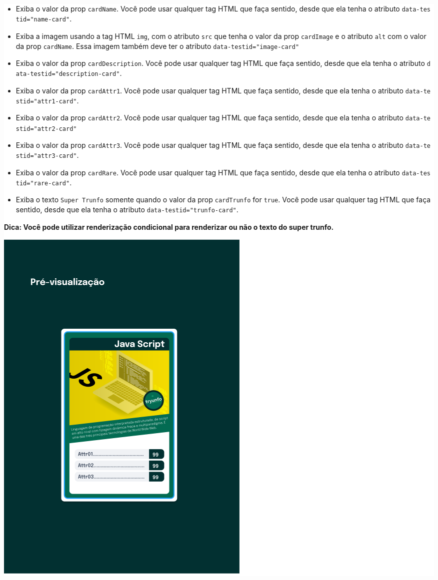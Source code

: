   * Exiba o valor da prop `cardName`. Você pode usar qualquer tag HTML que faça sentido, desde que ela tenha o atributo `data-testid="name-card"`.

  * Exiba a imagem usando a tag HTML `img`, com o atributo `src` que tenha o valor da prop `cardImage` e o atributo `alt` com o valor da prop `cardName`. Essa imagem também deve ter o atributo `data-testid="image-card"`

  * Exiba o valor da prop `cardDescription`. Você pode usar qualquer tag HTML que faça sentido, desde que ela tenha o atributo `data-testid="description-card"`.
  
  * Exiba o valor da prop `cardAttr1`. Você pode usar qualquer tag HTML que faça sentido, desde que ela tenha o atributo `data-testid="attr1-card"`.

  * Exiba o valor da prop `cardAttr2`. Você pode usar qualquer tag HTML que faça sentido, desde que ela tenha o atributo `data-testid="attr2-card"`
  * Exiba o valor da prop `cardAttr3`. Você pode usar qualquer tag HTML que faça sentido, desde que ela tenha o atributo `data-testid="attr3-card"`.

  * Exiba o valor da prop `cardRare`. Você pode usar qualquer tag HTML que faça sentido, desde que ela tenha o atributo `data-testid="rare-card"`.

  * Exiba o texto `Super Trunfo` somente quando o valor da prop `cardTrunfo` for `true`. Você pode usar qualquer tag HTML que faça sentido, desde que ela tenha o atributo `data-testid="trunfo-card"`.

  **Dica: Você pode utilizar renderização condicional para renderizar ou não o texto do super trunfo.**


  ![requisito-3](images/requisito-3.png)
